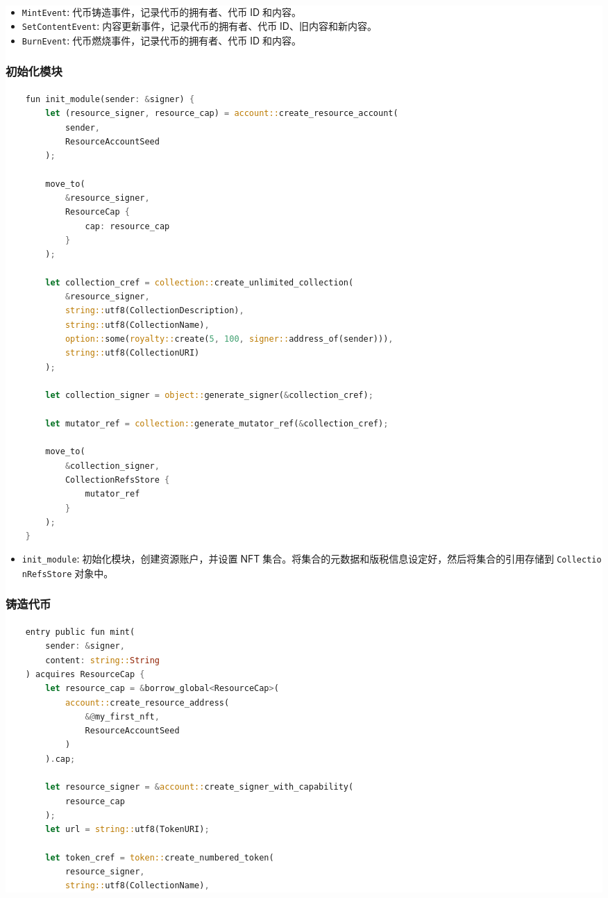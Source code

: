 - `MintEvent`: 代币铸造事件，记录代币的拥有者、代币 ID 和内容。
- `SetContentEvent`: 内容更新事件，记录代币的拥有者、代币 ID、旧内容和新内容。
- `BurnEvent`: 代币燃烧事件，记录代币的拥有者、代币 ID 和内容。

### 初始化模块

```rust
    fun init_module(sender: &signer) {
        let (resource_signer, resource_cap) = account::create_resource_account(
            sender,
            ResourceAccountSeed
        );

        move_to(
            &resource_signer,
            ResourceCap {
                cap: resource_cap
            }
        );

        let collection_cref = collection::create_unlimited_collection(
            &resource_signer,
            string::utf8(CollectionDescription),
            string::utf8(CollectionName),
            option::some(royalty::create(5, 100, signer::address_of(sender))),
            string::utf8(CollectionURI)
        );

        let collection_signer = object::generate_signer(&collection_cref);

        let mutator_ref = collection::generate_mutator_ref(&collection_cref);

        move_to(
            &collection_signer,
            CollectionRefsStore {
                mutator_ref
            }
        );
    }
```

- `init_module`: 初始化模块，创建资源账户，并设置 NFT 集合。将集合的元数据和版税信息设定好，然后将集合的引用存储到 `CollectionRefsStore` 对象中。

### 铸造代币

```rust
    entry public fun mint(
        sender: &signer,
        content: string::String
    ) acquires ResourceCap {
        let resource_cap = &borrow_global<ResourceCap>(
            account::create_resource_address(
                &@my_first_nft,
                ResourceAccountSeed
            )
        ).cap;

        let resource_signer = &account::create_signer_with_capability(
            resource_cap
        );
        let url = string::utf8(TokenURI);

        let token_cref = token::create_numbered_token(
            resource_signer,
            string::utf8(CollectionName),
```